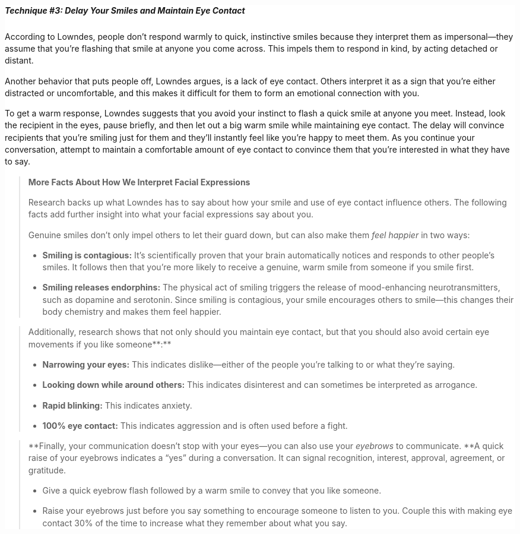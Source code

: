 
##### Technique #3: Delay Your Smiles and Maintain Eye Contact

According to Lowndes, people don’t respond warmly to quick, instinctive smiles because they interpret them as impersonal—they assume that you’re flashing that smile at anyone you come across. This impels them to respond in kind, by acting detached or distant.

Another behavior that puts people off, Lowndes argues, is a lack of eye contact. Others interpret it as a sign that you’re either distracted or uncomfortable, and this makes it difficult for them to form an emotional connection with you.

To get a warm response, Lowndes suggests that you avoid your instinct to flash a quick smile at anyone you meet. Instead, look the recipient in the eyes, pause briefly, and then let out a big warm smile while maintaining eye contact. The delay will convince recipients that you’re smiling just for them and they’ll instantly feel like you’re happy to meet them. As you continue your conversation, attempt to maintain a comfortable amount of eye contact to convince them that you’re interested in what they have to say.

> **More Facts About How We Interpret Facial Expressions**
> 
> Research backs up what Lowndes has to say about how your smile and use of eye contact influence others. The following facts add further insight into what your facial expressions say about you.
> 
> Genuine smiles don’t only impel others to let their guard down, but can also make them _feel happier_ in two ways:
> 
>   * **Smiling is contagious:** It’s scientifically proven that your brain automatically notices and responds to other people’s smiles. It follows then that you’re more likely to receive a genuine, warm smile from someone if you smile first.
> 
>   * **Smiling releases endorphins:** The physical act of smiling triggers the release of mood-enhancing neurotransmitters, such as dopamine and serotonin. Since smiling is contagious, your smile encourages others to smile—this changes their body chemistry and makes them feel happier.
> 
> 

> 
> Additionally, research shows that not only should you maintain eye contact, but that you should also avoid certain eye movements if you like someone**:**
> 
>   * **Narrowing your eyes:** This indicates dislike—either of the people you’re talking to or what they’re saying.
> 
>   * **Looking down while around others:** This indicates disinterest and can sometimes be interpreted as arrogance.
> 
>   * **Rapid blinking:** This indicates anxiety.
> 
>   * **100% eye contact:** This indicates aggression and is often used before a fight.
> 
> 

> 
> **Finally, your communication doesn’t stop with your eyes—you can also use your _eyebrows_ to communicate. **A quick raise of your eyebrows indicates a “yes” during a conversation. It can signal recognition, interest, approval, agreement, or gratitude.
> 
>   * Give a quick eyebrow flash followed by a warm smile to convey that you like someone.
> 
>   * Raise your eyebrows just before you say something to encourage someone to listen to you. Couple this with making eye contact 30% of the time to increase what they remember about what you say.
> 
> 
